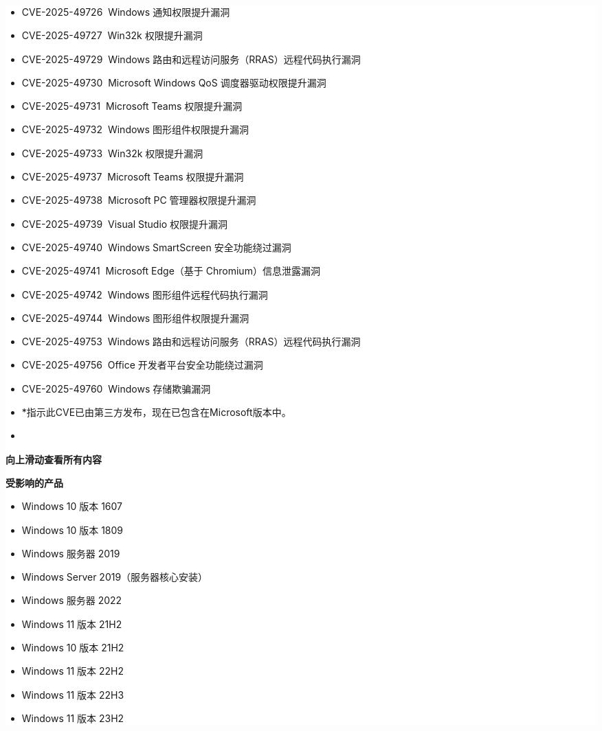 - CVE-2025-49726  Windows 通知权限提升漏洞  
  
- CVE-2025-49727  Win32k 权限提升漏洞  
  
- CVE-2025-49729  Windows 路由和远程访问服务（RRAS）远程代码执行漏洞  
  
- CVE-2025-49730  Microsoft Windows QoS 调度器驱动权限提升漏洞  
  
- CVE-2025-49731  Microsoft Teams 权限提升漏洞  
  
- CVE-2025-49732  Windows 图形组件权限提升漏洞  
  
- CVE-2025-49733  Win32k 权限提升漏洞  
  
- CVE-2025-49737  Microsoft Teams 权限提升漏洞  
  
- CVE-2025-49738  Microsoft PC 管理器权限提升漏洞  
  
- CVE-2025-49739  Visual Studio 权限提升漏洞  
  
- CVE-2025-49740  Windows SmartScreen 安全功能绕过漏洞  
  
- CVE-2025-49741  Microsoft Edge（基于 Chromium）信息泄露漏洞  
  
- CVE-2025-49742  Windows 图形组件远程代码执行漏洞  
  
- CVE-2025-49744  Windows 图形组件权限提升漏洞  
  
- CVE-2025-49753  Windows 路由和远程访问服务（RRAS）远程代码执行漏洞  
  
- CVE-2025-49756  Office 开发者平台安全功能绕过漏洞  
  
- CVE-2025-49760  Windows 存储欺骗漏洞  
  
- *指示此CVE已由第三方发布，现在已包含在Microsoft版本中。  
  
-   
  
  
  
**向上滑动查看所有内容**  
  
  
**受影响的产品**  
  
  
  
  
- Windows 10 版本 1607  
  
- Windows 10 版本 1809  
  
- Windows 服务器 2019  
  
- Windows Server 2019（服务器核心安装）  
  
- Windows 服务器 2022  
  
- Windows 11 版本 21H2  
  
- Windows 10 版本 21H2  
  
- Windows 11 版本 22H2  
  
- Windows 11 版本 22H3  
  
- Windows 11 版本 23H2  
  